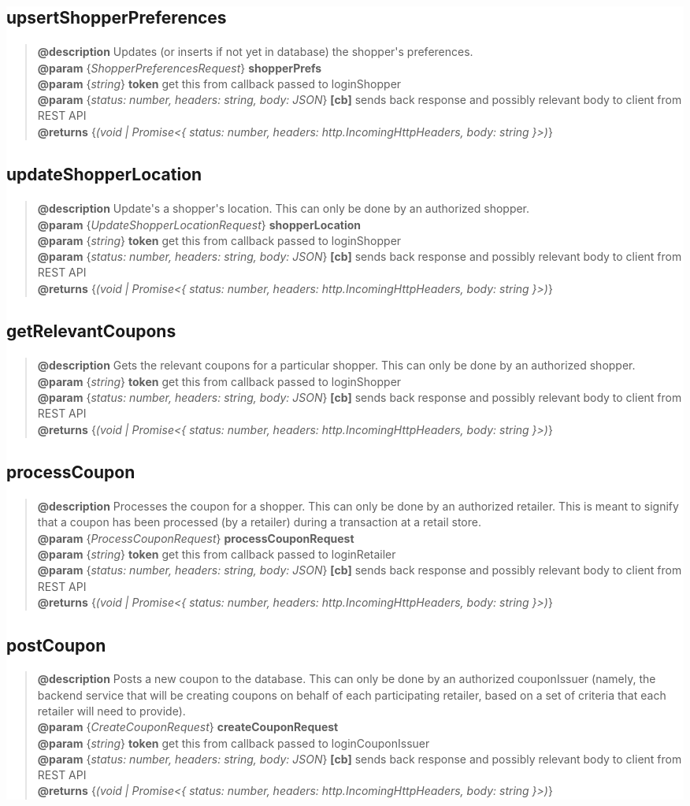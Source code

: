 
## upsertShopperPreferences  
> **@description** Updates (or inserts if not yet in database) the shopper's preferences.  
> **@param** {*ShopperPreferencesRequest*} **shopperPrefs**  
> **@param** {*string*} **token** get this from callback passed to loginShopper  
> **@param** {*status: number, headers: string, body: JSON*} **\[cb\]** sends back response and possibly relevant body to client from REST API  
> **@returns** {*(void | Promise<{ status: number, headers: http.IncomingHttpHeaders, body: string }>)*}


## updateShopperLocation  
> **@description** Update's a shopper's location. This can only be done by an authorized shopper.  
> **@param** {*UpdateShopperLocationRequest*} **shopperLocation**  
> **@param** {*string*} **token** get this from callback passed to loginShopper  
> **@param** {*status: number, headers: string, body: JSON*} **\[cb\]** sends back response and possibly relevant body to client from REST API  
> **@returns** {*(void | Promise<{ status: number, headers: http.IncomingHttpHeaders, body: string }>)*}


## getRelevantCoupons  
> **@description** Gets the relevant coupons for a particular shopper. This can only be done by an authorized shopper.  
> **@param** {*string*} **token** get this from callback passed to loginShopper  
> **@param** {*status: number, headers: string, body: JSON*} **\[cb\]** sends back response and possibly relevant body to client from REST API  
> **@returns** {*(void | Promise<{ status: number, headers: http.IncomingHttpHeaders, body: string }>)*}


## processCoupon  
> **@description** Processes the coupon for a shopper. This can only be done by an authorized retailer. This is meant to signify that a coupon has been processed (by a retailer) during a transaction at a retail store.  
> **@param** {*ProcessCouponRequest*} **processCouponRequest**  
> **@param** {*string*} **token** get this from callback passed to loginRetailer  
> **@param** {*status: number, headers: string, body: JSON*} **\[cb\]** sends back response and possibly relevant body to client from REST API  
> **@returns** {*(void | Promise<{ status: number, headers: http.IncomingHttpHeaders, body: string }>)*}

## postCoupon  
> **@description** Posts a new coupon to the database. This can only be done by an authorized couponIssuer (namely, the backend service that will be creating coupons on behalf of each participating retailer, based on a set of criteria that each retailer will need to provide).  
> **@param** {*CreateCouponRequest*} **createCouponRequest**   
> **@param** {*string*} **token** get this from callback passed to loginCouponIssuer  
> **@param** {*status: number, headers: string, body: JSON*} **\[cb\]** sends back response and possibly relevant body to client from REST API  
> **@returns** {*(void | Promise<{ status: number, headers: http.IncomingHttpHeaders, body: string }>)*}
